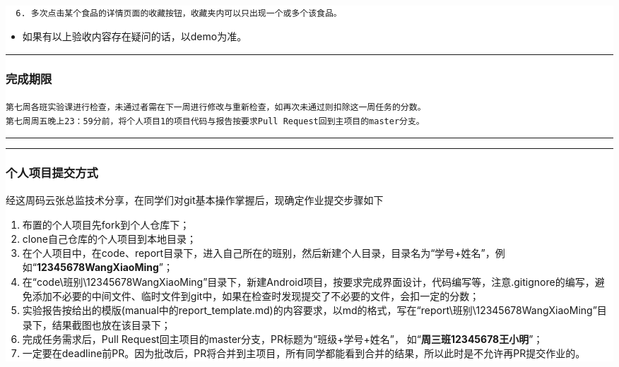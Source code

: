       6. 多次点击某个食品的详情页面的收藏按钮，收藏夹内可以只出现一个或多个该食品。  
* 如果有以上验收内容存在疑问的话，以demo为准。

---

### 完成期限  
    第七周各班实验课进行检查，未通过者需在下一周进行修改与重新检查，如再次未通过则扣除这一周任务的分数。
    第七周周五晚上23：59分前，将个人项目1的项目代码与报告按要求Pull Request回到主项目的master分支。
---

---
### 个人项目提交方式
经这周码云张总监技术分享，在同学们对git基本操作掌握后，现确定作业提交步骤如下
1. 布置的个人项目先fork到个人仓库下；
2. clone自己仓库的个人项目到本地目录；
3. 在个人项目中，在code、report目录下，进入自己所在的班别，然后新建个人目录，目录名为“学号+姓名”，例如“**12345678WangXiaoMing**”；
4. 在“code\班别\12345678WangXiaoMing”目录下，新建Android项目，按要求完成界面设计，代码编写等，注意.gitignore的编写，避免添加不必要的中间文件、临时文件到git中，如果在检查时发现提交了不必要的文件，会扣一定的分数；
5. 实验报告按给出的模版(manual中的report_template.md)的内容要求，以md的格式，写在“report\班别\12345678WangXiaoMing”目录下，结果截图也放在该目录下；
6. 完成任务需求后，Pull Request回主项目的master分支，PR标题为“班级+学号+姓名”， 如“**周三班12345678王小明**”；
7. 一定要在deadline前PR。因为批改后，PR将合并到主项目，所有同学都能看到合并的结果，所以此时是不允许再PR提交作业的。